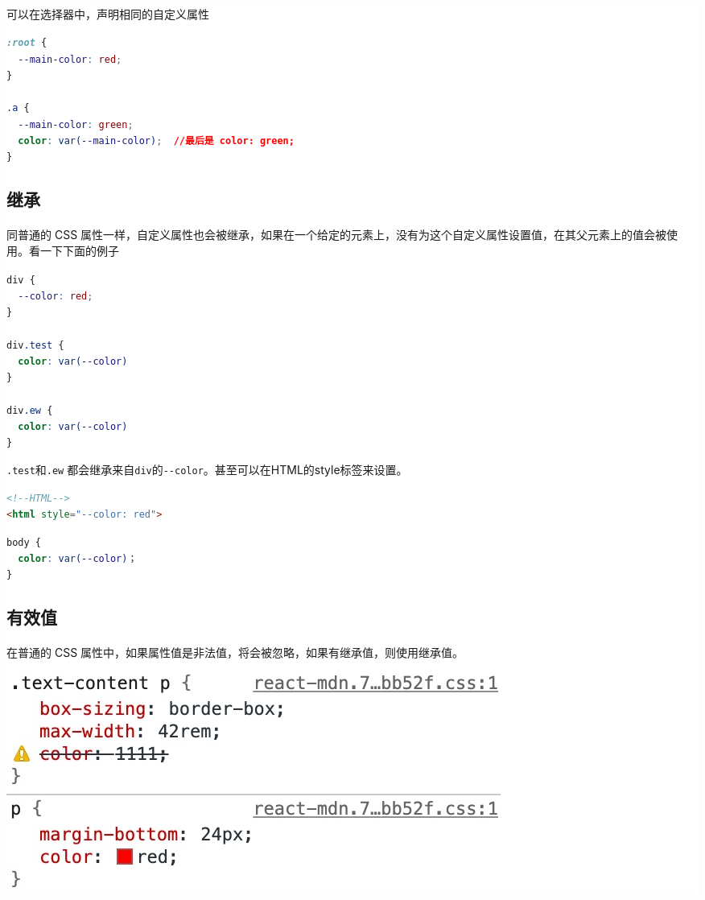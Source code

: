 可以在选择器中，声明相同的自定义属性

```css
:root {
  --main-color: red;
}

.a {
  --main-color: green;
  color: var(--main-color);  //最后是 color: green;
}
```

## 继承

同普通的 CSS 属性一样，自定义属性也会被继承，如果在一个给定的元素上，没有为这个自定义属性设置值，在其父元素上的值会被使用。看一下下面的例子

```css
div {
  --color: red;
}

div.test {
  color: var(--color)
}

div.ew {
  color: var(--color)
}
```

`.test`和`.ew` 都会继承来自`div`的`--color`。甚至可以在HTML的style标签来设置。

```html
<!--HTML-->
<html style="--color: red">
```

```css
body {
  color: var(--color)；
}
```

## 有效值

在普通的 CSS 属性中，如果属性值是非法值，将会被忽略，如果有继承值，则使用继承值。

![Xnip2020-10-05_12-48-44.jpg](./images/Xnip2020-10-05_12-48-44.jpg)
